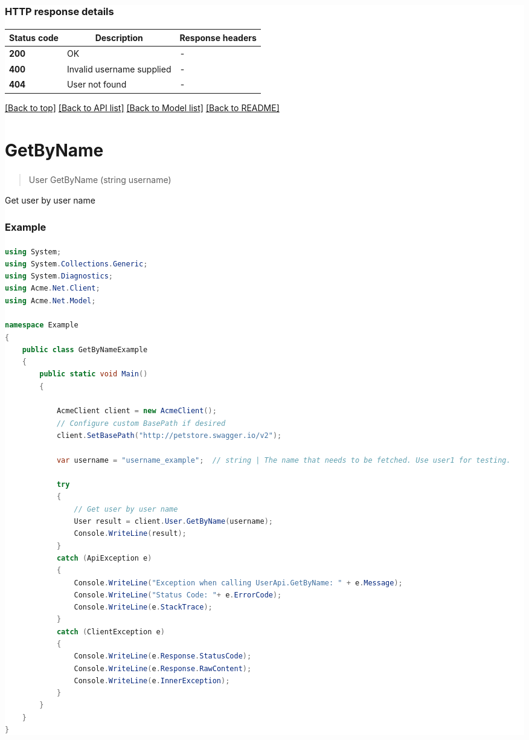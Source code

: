 
### HTTP response details
| Status code | Description | Response headers |
|-------------|-------------|------------------|
| **200** | OK |  -  |
| **400** | Invalid username supplied |  -  |
| **404** | User not found |  -  |

[[Back to top]](#) [[Back to API list]](../README.md#documentation-for-api-endpoints) [[Back to Model list]](../README.md#documentation-for-models) [[Back to README]](../README.md)

<a name="getbyname"></a>
# **GetByName**
> User GetByName (string username)

Get user by user name

### Example
```csharp
using System;
using System.Collections.Generic;
using System.Diagnostics;
using Acme.Net.Client;
using Acme.Net.Model;

namespace Example
{
    public class GetByNameExample
    {
        public static void Main()
        {

            AcmeClient client = new AcmeClient();
            // Configure custom BasePath if desired
            client.SetBasePath("http://petstore.swagger.io/v2");

            var username = "username_example";  // string | The name that needs to be fetched. Use user1 for testing.

            try
            {
                // Get user by user name
                User result = client.User.GetByName(username);
                Console.WriteLine(result);
            }
            catch (ApiException e)
            {
                Console.WriteLine("Exception when calling UserApi.GetByName: " + e.Message);
                Console.WriteLine("Status Code: "+ e.ErrorCode);
                Console.WriteLine(e.StackTrace);
            }
            catch (ClientException e)
            {
                Console.WriteLine(e.Response.StatusCode);
                Console.WriteLine(e.Response.RawContent);
                Console.WriteLine(e.InnerException);
            }
        }
    }
}
```
